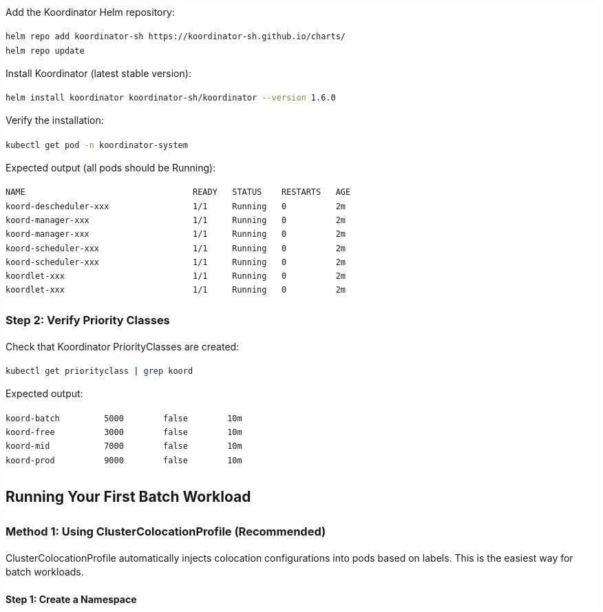 Add the Koordinator Helm repository:

```bash
helm repo add koordinator-sh https://koordinator-sh.github.io/charts/
helm repo update
```

Install Koordinator (latest stable version):

```bash
helm install koordinator koordinator-sh/koordinator --version 1.6.0
```

Verify the installation:

```bash
kubectl get pod -n koordinator-system
```

Expected output (all pods should be Running):

```
NAME                                  READY   STATUS    RESTARTS   AGE
koord-descheduler-xxx                 1/1     Running   0          2m
koord-manager-xxx                     1/1     Running   0          2m
koord-manager-xxx                     1/1     Running   0          2m
koord-scheduler-xxx                   1/1     Running   0          2m
koord-scheduler-xxx                   1/1     Running   0          2m
koordlet-xxx                          1/1     Running   0          2m
koordlet-xxx                          1/1     Running   0          2m
```

### Step 2: Verify Priority Classes

Check that Koordinator PriorityClasses are created:

```bash
kubectl get priorityclass | grep koord
```

Expected output:

```
koord-batch         5000        false        10m
koord-free          3000        false        10m
koord-mid           7000        false        10m
koord-prod          9000        false        10m
```

## Running Your First Batch Workload

### Method 1: Using ClusterColocationProfile (Recommended)

ClusterColocationProfile automatically injects colocation configurations into pods based on labels. This is the easiest way for batch workloads.

#### Step 1: Create a Namespace
